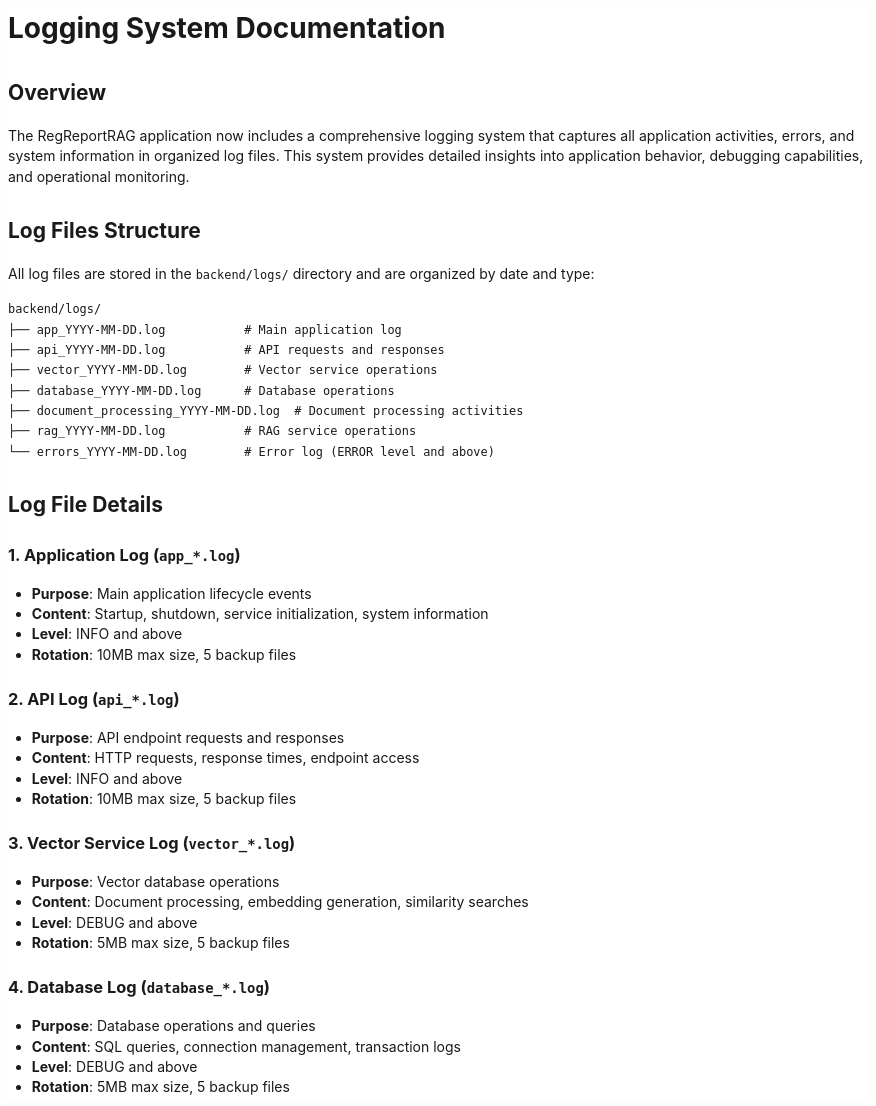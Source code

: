 # Logging System Documentation

## Overview

The RegReportRAG application now includes a comprehensive logging system that captures all application activities, errors, and system information in organized log files. This system provides detailed insights into application behavior, debugging capabilities, and operational monitoring.

## Log Files Structure

All log files are stored in the `backend/logs/` directory and are organized by date and type:

```
backend/logs/
├── app_YYYY-MM-DD.log           # Main application log
├── api_YYYY-MM-DD.log           # API requests and responses
├── vector_YYYY-MM-DD.log        # Vector service operations
├── database_YYYY-MM-DD.log      # Database operations
├── document_processing_YYYY-MM-DD.log  # Document processing activities
├── rag_YYYY-MM-DD.log           # RAG service operations
└── errors_YYYY-MM-DD.log        # Error log (ERROR level and above)
```

## Log File Details

### 1. Application Log (`app_*.log`)
- **Purpose**: Main application lifecycle events
- **Content**: Startup, shutdown, service initialization, system information
- **Level**: INFO and above
- **Rotation**: 10MB max size, 5 backup files

### 2. API Log (`api_*.log`)
- **Purpose**: API endpoint requests and responses
- **Content**: HTTP requests, response times, endpoint access
- **Level**: INFO and above
- **Rotation**: 10MB max size, 5 backup files

### 3. Vector Service Log (`vector_*.log`)
- **Purpose**: Vector database operations
- **Content**: Document processing, embedding generation, similarity searches
- **Level**: DEBUG and above
- **Rotation**: 5MB max size, 5 backup files

### 4. Database Log (`database_*.log`)
- **Purpose**: Database operations and queries
- **Content**: SQL queries, connection management, transaction logs
- **Level**: DEBUG and above
- **Rotation**: 5MB max size, 5 backup files

